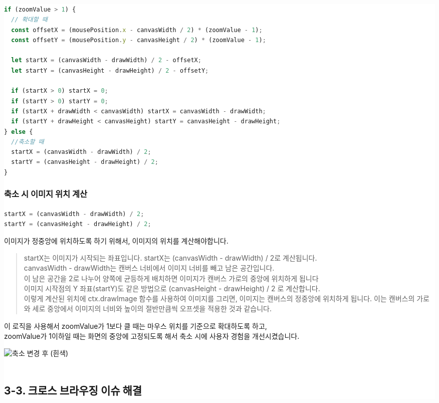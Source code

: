 ```javascript
if (zoomValue > 1) {
  // 확대할 때
  const offsetX = (mousePosition.x - canvasWidth / 2) * (zoomValue - 1);
  const offsetY = (mousePosition.y - canvasHeight / 2) * (zoomValue - 1);

  let startX = (canvasWidth - drawWidth) / 2 - offsetX;
  let startY = (canvasHeight - drawHeight) / 2 - offsetY;

  if (startX > 0) startX = 0;
  if (startY > 0) startY = 0;
  if (startX + drawWidth < canvasWidth) startX = canvasWidth - drawWidth;
  if (startY + drawHeight < canvasHeight) startY = canvasHeight - drawHeight;
} else {
  //축소할 때
  startX = (canvasWidth - drawWidth) / 2;
  startY = (canvasHeight - drawHeight) / 2;
}
```

### 축소 시 이미지 위치 계산

```javascript
startX = (canvasWidth - drawWidth) / 2;
startY = (canvasHeight - drawHeight) / 2;
```

이미지가 정중앙에 위치하도록 하기 위해서, 이미지의 위치를 계산해야합니다.
<br />

> startX는 이미지가 시작되는 좌표입니다.
> startX는 (canvasWidth - drawWidth) / 2로 계산됩니다.
> <br />
> canvasWidth - drawWidth는 캔버스 너비에서 이미지 너비를 빼고 남은 공간입니다.
> <br />
> 이 남은 공간을 2로 나누어 양쪽에 균등하게 배치하면 이미지가 캔버스 가로의 중앙에 위치하게 됩니다
> <br />
> 이미지 시작점의 Y 좌표(startY)도 같은 방법으로 (canvasHeight - drawHeight) / 2 로 계산합니다.
> <br />
> 이렇게 계산된 위치에 ctx.drawImage 함수를 사용하여 이미지를 그리면, 이미지는 캔버스의 정중앙에 위치하게 됩니다. 이는 캔버스의 가로와 세로 중앙에서 이미지의 너비와 높이의 절반만큼씩 오프셋을 적용한 것과 같습니다.

이 로직을 사용해서
zoomValue가 1보다 클 때는 마우스 위치를 기준으로 확대하도록 하고,
<br />
zoomValue가 1이하일 때는 화면의 중앙에 고정되도록 해서 축소 시에 사용자 경험을 개선시켰습니다.

![축소 변경 후 (흰색)](https://github.com/NayeongK/objecthorizon-client/assets/80331804/ba466ae7-2d9f-482d-beb3-ab86f32521f3)
<br />
<br />

## 3-3. 크로스 브라우징 이슈 해결
